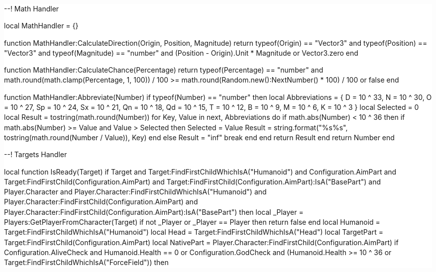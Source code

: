  
--! Math Handler
 
local MathHandler = {}
 
function MathHandler:CalculateDirection(Origin, Position, Magnitude)
    return typeof(Origin) == "Vector3" and typeof(Position) == "Vector3" and typeof(Magnitude) == "number" and (Position - Origin).Unit * Magnitude or Vector3.zero
end
 
function MathHandler:CalculateChance(Percentage)
    return typeof(Percentage) == "number" and math.round(math.clamp(Percentage, 1, 100)) / 100 >= math.round(Random.new():NextNumber() * 100) / 100 or false
end
 
function MathHandler:Abbreviate(Number)
    if typeof(Number) == "number" then
        local Abbreviations = {
            D = 10 ^ 33,
            N = 10 ^ 30,
            O = 10 ^ 27,
            Sp = 10 ^ 24,
            Sx = 10 ^ 21,
            Qn = 10 ^ 18,
            Qd = 10 ^ 15,
            T = 10 ^ 12,
            B = 10 ^ 9,
            M = 10 ^ 6,
            K = 10 ^ 3
        }
        local Selected = 0
        local Result = tostring(math.round(Number))
        for Key, Value in next, Abbreviations do
            if math.abs(Number) < 10 ^ 36 then
                if math.abs(Number) >= Value and Value > Selected then
                    Selected = Value
                    Result = string.format("%s%s", tostring(math.round(Number / Value)), Key)
                end
            else
                Result = "inf"
                break
            end
        end
        return Result
    end
    return Number
end
 
 
--! Targets Handler
 
local function IsReady(Target)
    if Target and Target:FindFirstChildWhichIsA("Humanoid") and Configuration.AimPart and Target:FindFirstChild(Configuration.AimPart) and Target:FindFirstChild(Configuration.AimPart):IsA("BasePart") and Player.Character and Player.Character:FindFirstChildWhichIsA("Humanoid") and Player.Character:FindFirstChild(Configuration.AimPart) and Player.Character:FindFirstChild(Configuration.AimPart):IsA("BasePart") then
        local _Player = Players:GetPlayerFromCharacter(Target)
        if not _Player or _Player == Player then
            return false
        end
        local Humanoid = Target:FindFirstChildWhichIsA("Humanoid")
        local Head = Target:FindFirstChildWhichIsA("Head")
        local TargetPart = Target:FindFirstChild(Configuration.AimPart)
        local NativePart = Player.Character:FindFirstChild(Configuration.AimPart)
        if Configuration.AliveCheck and Humanoid.Health == 0 or Configuration.GodCheck and (Humanoid.Health >= 10 ^ 36 or Target:FindFirstChildWhichIsA("ForceField")) then